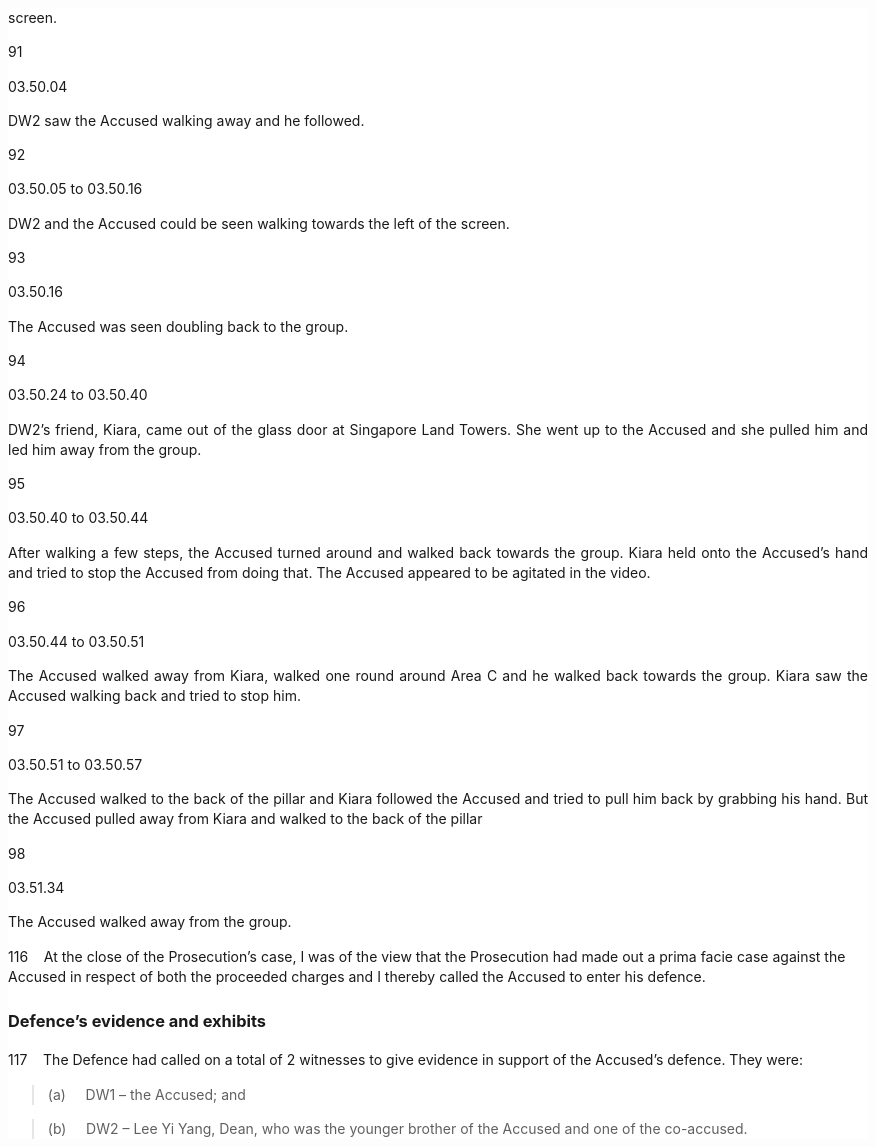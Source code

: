 screen.</p></td></tr><tr><td align="left" class="br" rowspan="1" valign="top"><p align="justify" class="Table-Para-1">91</p></td><td align="left" class="br" rowspan="1" valign="top"><p align="justify" class="Table-Para-1">03.50.04</p></td><td align="left" class="b" rowspan="1" valign="top"><p align="justify" class="Table-Para-1">DW2 saw the Accused walking away and he followed.</p></td></tr><tr><td align="left" class="br" rowspan="1" valign="top"><p align="justify" class="Table-Para-1">92</p></td><td align="left" class="br" rowspan="1" valign="top"><p align="justify" class="Table-Para-1">03.50.05 to 03.50.16</p></td><td align="left" class="b" rowspan="1" valign="top"><p align="justify" class="Table-Para-1">DW2 and the Accused could be seen walking towards the left of the screen.</p></td></tr><tr><td align="left" class="br" rowspan="1" valign="top"><p align="justify" class="Table-Para-1">93</p></td><td align="left" class="br" rowspan="1" valign="top"><p align="justify" class="Table-Para-1">03.50.16</p></td><td align="left" class="b" rowspan="1" valign="top"><p align="justify" class="Table-Para-1">The Accused was seen doubling back to the group.</p></td></tr><tr><td align="left" class="br" rowspan="1" valign="top"><p align="justify" class="Table-Para-1">94</p></td><td align="left" class="br" rowspan="1" valign="top"><p align="justify" class="Table-Para-1">03.50.24 to 03.50.40</p></td><td align="left" class="b" rowspan="1" valign="top"><p align="justify" class="Table-Para-1">DW2’s friend, Kiara, came out of the glass door at Singapore Land Towers. She went up to the Accused and she pulled him and led him away from the group.</p></td></tr><tr><td align="left" class="br" rowspan="1" valign="top"><p align="justify" class="Table-Para-1">95</p></td><td align="left" class="br" rowspan="1" valign="top"><p align="justify" class="Table-Para-1">03.50.40 to 03.50.44</p></td><td align="left" class="b" rowspan="1" valign="top"><p align="justify" class="Table-Para-1">After walking a few steps, the Accused turned around and walked back towards the group. Kiara held onto the Accused’s hand and tried to stop the Accused from doing that. The Accused appeared to be agitated in the video.</p></td></tr><tr><td align="left" class="br" rowspan="1" valign="top"><p align="justify" class="Table-Para-1">96</p></td><td align="left" class="br" rowspan="1" valign="top"><p align="justify" class="Table-Para-1">03.50.44 to 03.50.51</p></td><td align="left" class="b" rowspan="1" valign="top"><p align="justify" class="Table-Para-1">The Accused walked away from Kiara, walked one round around Area C and he walked back towards the group. Kiara saw the Accused walking back and tried to stop him.</p></td></tr><tr><td align="left" class="br" rowspan="1" valign="top"><p align="justify" class="Table-Para-1">97</p></td><td align="left" class="br" rowspan="1" valign="top"><p align="justify" class="Table-Para-1">03.50.51 to 03.50.57</p></td><td align="left" class="b" rowspan="1" valign="top"><p align="justify" class="Table-Para-1">The Accused walked to the back of the pillar and Kiara followed the Accused and tried to pull him back by grabbing his hand. But the Accused pulled away from Kiara and walked to the back of the pillar</p></td></tr><tr><td align="left" class="r" rowspan="1" valign="top"><p align="justify" class="Table-Para-1">98</p></td><td align="left" class="r" rowspan="1" valign="top"><p align="justify" class="Table-Para-1">03.51.34</p></td><td align="left" class="" rowspan="1" valign="top"><p align="justify" class="Table-Para-1">The Accused walked away from the group.</p></td></tr></tbody></table>

  
  

116    At the close of the Prosecution’s case, I was of the view that the Prosecution had made out a prima facie case against the Accused in respect of both the proceeded charges and I thereby called the Accused to enter his defence.

### Defence’s evidence and exhibits

117    The Defence had called on a total of 2 witnesses to give evidence in support of the Accused’s defence. They were:

> (a)     DW1 – the Accused; and

> (b)     DW2 – Lee Yi Yang, Dean, who was the younger brother of the Accused and one of the co-accused.

